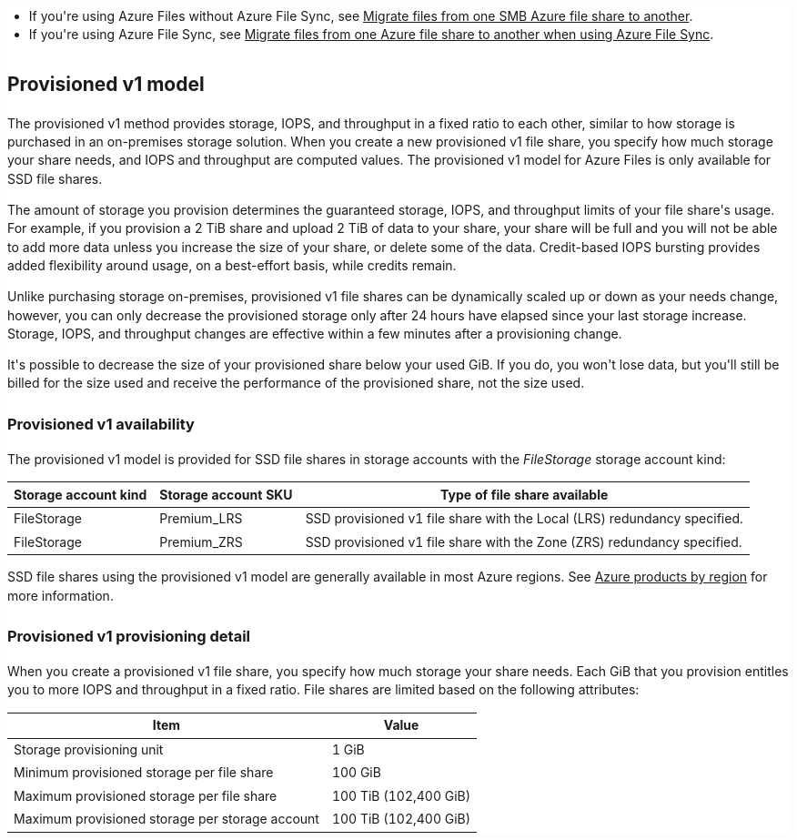- If you're using Azure Files without Azure File Sync, see [Migrate files from one SMB Azure file share to another](migrate-files-between-shares.md).
- If you're using Azure File Sync, see [Migrate files from one Azure file share to another when using Azure File Sync](../file-sync/file-sync-share-to-share-migration.md).

## Provisioned v1 model
The provisioned v1 method provides storage, IOPS, and throughput in a fixed ratio to each other, similar to how storage is purchased in an on-premises storage solution. When you create a new provisioned v1 file share, you specify how much storage your share needs, and IOPS and throughput are computed values. The provisioned v1 model for Azure Files is only available for SSD file shares. 

The amount of storage you provision determines the guaranteed storage, IOPS, and throughput limits of your file share's usage. For example, if you provision a 2 TiB share and upload 2 TiB of data to your share, your share will be full and you will not be able to add more data unless you increase the size of your share, or delete some of the data. Credit-based IOPS bursting provides added flexibility around usage, on a best-effort basis, while credits remain.

Unlike purchasing storage on-premises, provisioned v1 file shares can be dynamically scaled up or down as your needs change, however, you can only decrease the provisioned storage only after 24 hours have elapsed since your last storage increase. Storage, IOPS, and throughput changes are effective within a few minutes after a provisioning change.

It's possible to decrease the size of your provisioned share below your used GiB. If you do, you won't lose data, but you'll still be billed for the size used and receive the performance of the provisioned share, not the size used.

### Provisioned v1 availability
The provisioned v1 model is provided for SSD file shares in storage accounts with the *FileStorage* storage account kind:

| Storage account kind | Storage account SKU | Type of file share available |
|-|-|-|
| FileStorage | Premium_LRS | SSD provisioned v1 file share with the Local (LRS) redundancy specified. |
| FileStorage | Premium_ZRS | SSD provisioned v1 file share with the Zone (ZRS) redundancy specified. |

SSD file shares using the provisioned v1 model are generally available in most Azure regions. See [Azure products by region](https://azure.microsoft.com/explore/global-infrastructure/products-by-region) for more information.

### Provisioned v1 provisioning detail
When you create a provisioned v1 file share, you specify how much storage your share needs. Each GiB that you provision entitles you to more IOPS and throughput in a fixed ratio. File shares are limited based on the following attributes: 

| Item | Value |
|-|-|
| Storage provisioning unit | 1 GiB |
| Minimum provisioned storage per file share | 100 GiB |
| Maximum provisioned storage per file share | 100 TiB (102,400 GiB) |
| Maximum provisioned storage per storage account | 100 TiB (102,400 GiB) |
